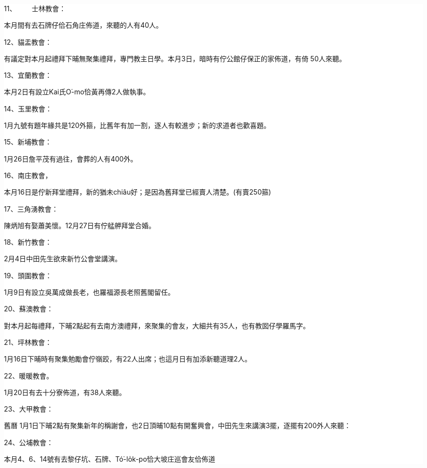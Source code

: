 11、        士林教會：

本月間有去石牌仔佮石角庄佈道，來聽的人有40人。

12、貓盂教會：

有議定對本月起禮拜下晡無聚集禮拜，專門教主日學。本月3日，暗時有佇公館仔保正的家佈道，有倚 50人來聽。

13、宜蘭教會：

本月2日有設立Kai氏O͘-mo͘佮黃再傳2人做執事。

14、玉里教會：

1月九號有題年緣共是120外箍，比舊年有加一割，逐人有較進步；新的求道者也歡喜題。

15、新埔教會：

1月26日詹平茂有過往，會葬的人有400外。

16、南庄教會，

本月16日是佇新拜堂禮拜，新的猶未chiâu好；是因為舊拜堂已經賣人清楚。(有賣250箍)

17、三角湧教會：

陳炳旭有娶蕭美懷。12月27日有佇艋舺拜堂合婚。

18、新竹教會：

2月4日中田先生欲來新竹公會堂講演。

19、頭圍教會：

1月9日有設立吳萬成做長老，也羅福源長老照舊閣留任。

20、蘇澳教會：

對本月起每禮拜，下晡2點起有去南方澳禮拜，來聚集的會友，大細共有35人，也有教囡仔學羅馬字。

21、坪林教會：

1月16日下晡時有聚集勉勵會佇嶺跤，有22人出席；也這月日有加添新聽道理2人。

22、暖暖教會。

1月20日有去十分寮佈道，有38人來聽。

23、大甲教會：

舊曆 1月1日下晡2點有聚集新年的稱謝會，也2日頂晡10點有開奮興會，中田先生來講演3擺，逐擺有200外人來聽：

24、公埔教會：

本月4、6、14號有去黎仔坑、石牌、Tó͘-lo̍k-po͘佮大坡庄巡會友佮佈道
